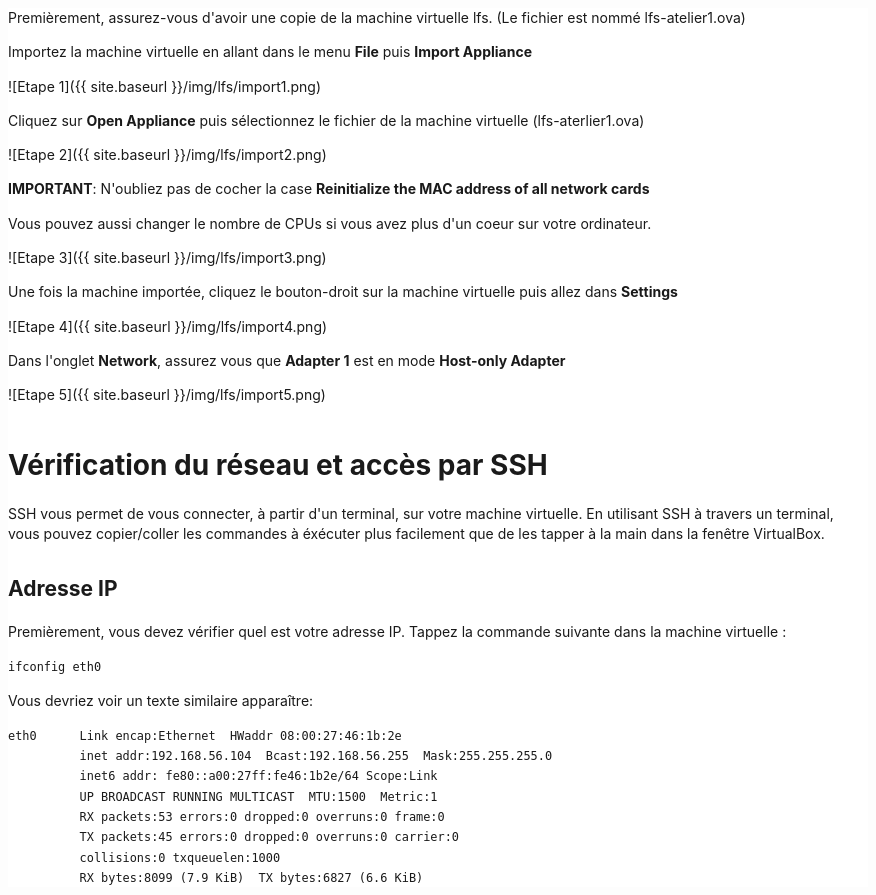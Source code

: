 Premièrement, assurez-vous d'avoir une copie de la machine virtuelle lfs.
(Le fichier est nommé lfs-atelier1.ova)

Importez la machine virtuelle en allant dans le menu **File** puis **Import Appliance**

![Etape 1]({{ site.baseurl }}/img/lfs/import1.png)

Cliquez sur **Open Appliance** puis sélectionnez le fichier de la machine virtuelle (lfs-aterlier1.ova)

![Etape 2]({{ site.baseurl }}/img/lfs/import2.png)

**IMPORTANT**: N'oubliez pas de cocher la case **Reinitialize the MAC address of all network cards**


Vous pouvez aussi changer le nombre de CPUs si vous avez plus d'un coeur sur votre ordinateur.

![Etape 3]({{ site.baseurl }}/img/lfs/import3.png)

Une fois la machine importée, cliquez le bouton-droit sur la machine virtuelle puis allez
dans **Settings**

![Etape 4]({{ site.baseurl }}/img/lfs/import4.png)

Dans l'onglet **Network**, assurez vous que **Adapter 1** est en mode **Host-only Adapter**

![Etape 5]({{ site.baseurl }}/img/lfs/import5.png)



Vérification du réseau et accès par SSH
=======================================

SSH vous permet de vous connecter, à partir d'un terminal, sur votre machine virtuelle.
En utilisant SSH à travers un terminal, vous pouvez copier/coller les commandes à éxécuter plus
facilement que de les tapper à la main dans la fenêtre VirtualBox.

Adresse IP
----------

Premièrement, vous devez vérifier quel est votre adresse IP. Tappez la commande suivante
dans la machine virtuelle :

    ifconfig eth0


Vous devriez voir un texte similaire apparaître:

    eth0      Link encap:Ethernet  HWaddr 08:00:27:46:1b:2e
              inet addr:192.168.56.104  Bcast:192.168.56.255  Mask:255.255.255.0
              inet6 addr: fe80::a00:27ff:fe46:1b2e/64 Scope:Link
              UP BROADCAST RUNNING MULTICAST  MTU:1500  Metric:1
              RX packets:53 errors:0 dropped:0 overruns:0 frame:0
              TX packets:45 errors:0 dropped:0 overruns:0 carrier:0
              collisions:0 txqueuelen:1000 
              RX bytes:8099 (7.9 KiB)  TX bytes:6827 (6.6 KiB)
